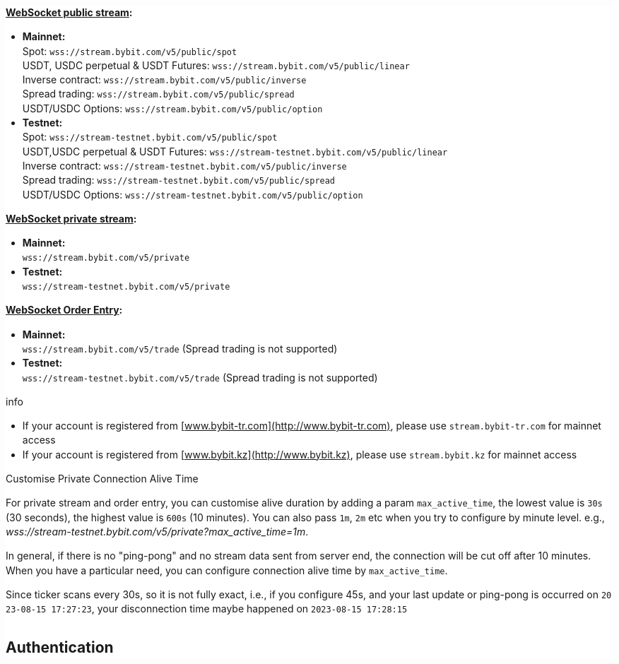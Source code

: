**[WebSocket public stream](/docs/v5/websocket/public/orderbook):**

- **Mainnet:**  
  Spot: `wss://stream.bybit.com/v5/public/spot`  
  USDT, USDC perpetual & USDT Futures:
  `wss://stream.bybit.com/v5/public/linear`  
  Inverse contract: `wss://stream.bybit.com/v5/public/inverse`  
  Spread trading: `wss://stream.bybit.com/v5/public/spread`  
  USDT/USDC Options: `wss://stream.bybit.com/v5/public/option`
- **Testnet:**  
  Spot: `wss://stream-testnet.bybit.com/v5/public/spot`  
  USDT,USDC perpetual & USDT Futures:
  `wss://stream-testnet.bybit.com/v5/public/linear`  
  Inverse contract: `wss://stream-testnet.bybit.com/v5/public/inverse`  
  Spread trading: `wss://stream-testnet.bybit.com/v5/public/spread`  
  USDT/USDC Options: `wss://stream-testnet.bybit.com/v5/public/option`

**[WebSocket private stream](/docs/v5/websocket/private/order):**

- **Mainnet:**  
  `wss://stream.bybit.com/v5/private`
- **Testnet:**  
  `wss://stream-testnet.bybit.com/v5/private`

**[WebSocket Order Entry](/docs/v5/websocket/trade/guideline):**

- **Mainnet:**  
  `wss://stream.bybit.com/v5/trade` (Spread trading is not supported)
- **Testnet:**  
  `wss://stream-testnet.bybit.com/v5/trade` (Spread trading is not supported)

info

- If your account is registered from
  [www.bybit-tr.com](http://www.bybit-tr.com), please use `stream.bybit-tr.com`
  for mainnet access
- If your account is registered from [www.bybit.kz](http://www.bybit.kz), please
  use `stream.bybit.kz` for mainnet access

Customise Private Connection Alive Time

For private stream and order entry, you can customise alive duration by adding a
param `max_active_time`, the lowest value is `30s` (30 seconds), the highest
value is `600s` (10 minutes). You can also pass `1m`, `2m` etc when you try to
configure by minute level. e.g.,
_wss://stream-testnet.bybit.com/v5/private?max_active_time=1m_.

In general, if there is no "ping-pong" and no stream data sent from server end,
the connection will be cut off after 10 minutes. When you have a particular
need, you can configure connection alive time by `max_active_time`.

Since ticker scans every 30s, so it is not fully exact, i.e., if you configure
45s, and your last update or ping-pong is occurred on `2023-08-15 17:27:23`,
your disconnection time maybe happened on `2023-08-15 17:28:15`

## Authentication[​](#authentication "Direct link to heading")
